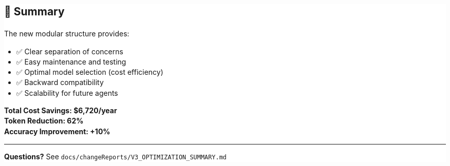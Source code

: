 
## 🎯 Summary

The new modular structure provides:
- ✅ Clear separation of concerns
- ✅ Easy maintenance and testing
- ✅ Optimal model selection (cost efficiency)
- ✅ Backward compatibility
- ✅ Scalability for future agents

**Total Cost Savings: $6,720/year**  
**Token Reduction: 62%**  
**Accuracy Improvement: +10%**

---

**Questions?** See `docs/changeReports/V3_OPTIMIZATION_SUMMARY.md`

